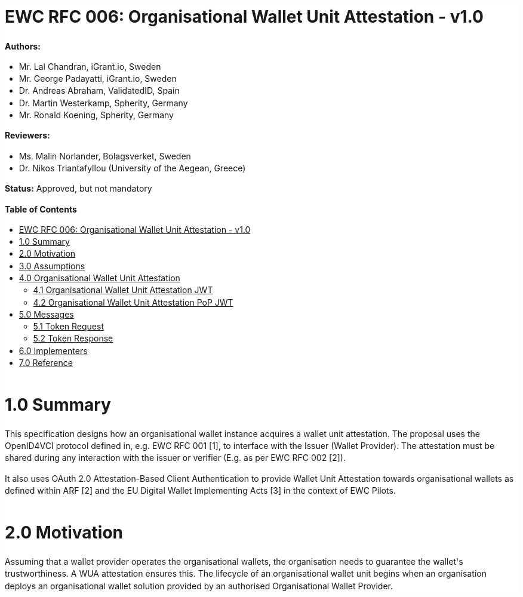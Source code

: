 # EWC RFC 006: Organisational Wallet Unit Attestation - v1.0

**Authors:**

* Mr. Lal Chandran, iGrant.io, Sweden
* Mr. George Padayatti, iGrant.io, Sweden
* Dr. Andreas Abraham, ValidatedID, Spain
* Dr. Martin Westerkamp, Spherity, Germany
* Mr. Ronald Koening, Spherity, Germany

**Reviewers:**

* Ms. Malin Norlander, Bolagsverket, Sweden
* Dr. Nikos Triantafyllou (University of the Aegean, Greece)

**Status:** Approved, but not mandatory

**Table of Contents**
- [EWC RFC 006: Organisational Wallet Unit Attestation - v1.0](#ewc-rfc-006-organisational-wallet-unit-attestation---v10)
- [1.0 Summary](#10-summary)
- [2.0 Motivation](#20-motivation)
- [3.0 Assumptions](#30-assumptions)
- [4.0 Organisational Wallet Unit Attestation](#40-organisational-wallet-unit-attestation)
  - [4.1 Organisational Wallet Unit Attestation JWT](#41-organisational-wallet-unit-attestation-jwt)
  - [4.2 Organisational Wallet Unit Attestation PoP JWT](#42-organisational-wallet-unit-attestation-pop-jwt)
- [5.0 Messages](#50-messages)
  - [5.1 Token Request](#51-token-request)
  - [5.2 Token Response](#52-token-response)
- [6.0 Implementers](#60-implementers)
- [7.0 Reference](#70-reference)

# 1.0 Summary

This specification designs how an organisational wallet instance acquires a wallet unit attestation. The proposal uses the OpenID4VCI protocol defined in, e.g. EWC RFC 001 [1], to interface with the Issuer (Wallet Provider). The attestation must be shared during any interaction with the issuer or verifier (E.g. as per EWC RFC 002 [2]).

It also uses OAuth 2.0 Attestation-Based Client Authentication to provide Wallet Unit Attestation towards organisational wallets as defined within ARF [2] and the EU Digital Wallet Implementing Acts [3] in the context of EWC Pilots.

# 2.0 Motivation

Assuming that a wallet provider operates the organisational wallets, the organisation needs to guarantee the wallet's trustworthiness. A WUA attestation ensures this. The lifecycle of an organisational wallet unit begins when an organisation deploys an organisational wallet solution provided by an authorised Organisational Wallet Provider.
